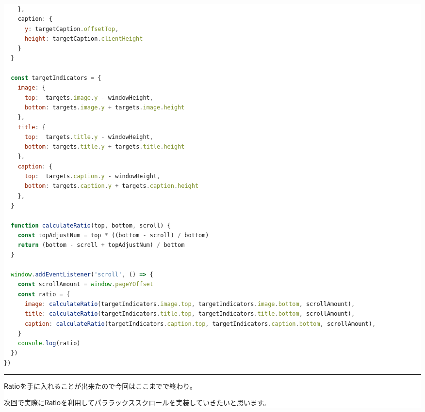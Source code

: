 ```javascript
    },
    caption: {
      y: targetCaption.offsetTop,
      height: targetCaption.clientHeight
    }
  }

  const targetIndicators = {
    image: {
      top:  targets.image.y - windowHeight,
      bottom: targets.image.y + targets.image.height
    },
    title: {
      top:  targets.title.y - windowHeight,
      bottom: targets.title.y + targets.title.height
    },
    caption: {
      top:  targets.caption.y - windowHeight,
      bottom: targets.caption.y + targets.caption.height
    },
  }

  function calculateRatio(top, bottom, scroll) {
    const topAdjustNum = top * ((bottom - scroll) / bottom)
    return (bottom - scroll + topAdjustNum) / bottom
  }

  window.addEventListener('scroll', () => {
    const scrollAmount = window.pageYOffset
    const ratio = {
      image: calculateRatio(targetIndicators.image.top, targetIndicators.image.bottom, scrollAmount),
      title: calculateRatio(targetIndicators.title.top, targetIndicators.title.bottom, scrollAmount),
      caption: calculateRatio(targetIndicators.caption.top, targetIndicators.caption.bottom, scrollAmount),
    }
    console.log(ratio)
  })
})
```

* * *

Ratioを手に入れることが出来たので今回はここまでで終わり。

次回で実際にRatioを利用してパララックススクロールを実装していきたいと思います。
